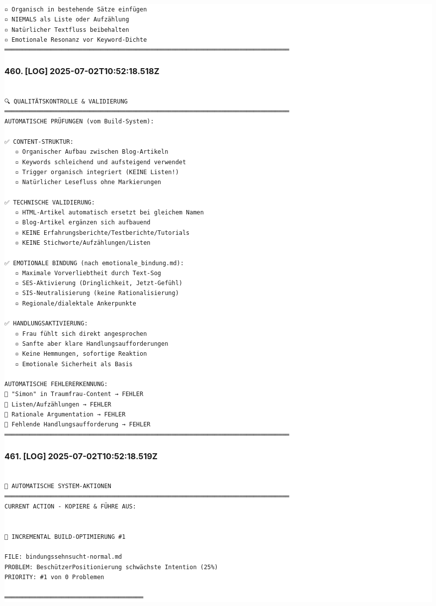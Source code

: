 ```
▫ Organisch in bestehende Sätze einfügen
▫ NIEMALS als Liste oder Aufzählung
▫ Natürlicher Textfluss beibehalten
▫ Emotionale Resonanz vor Keyword-Dichte
════════════════════════════════════════════════════════════════════════════════
```

### 460. [LOG] 2025-07-02T10:52:18.518Z

```

🔍 QUALITÄTSKONTROLLE & VALIDIERUNG
════════════════════════════════════════════════════════════════════════════════
AUTOMATISCHE PRÜFUNGEN (vom Build-System):

✅ CONTENT-STRUKTUR:
   ▫ Organischer Aufbau zwischen Blog-Artikeln
   ▫ Keywords schleichend und aufsteigend verwendet
   ▫ Trigger organisch integriert (KEINE Listen!)
   ▫ Natürlicher Lesefluss ohne Markierungen

✅ TECHNISCHE VALIDIERUNG:
   ▫ HTML-Artikel automatisch ersetzt bei gleichem Namen
   ▫ Blog-Artikel ergänzen sich aufbauend
   ▫ KEINE Erfahrungsberichte/Testberichte/Tutorials
   ▫ KEINE Stichworte/Aufzählungen/Listen

✅ EMOTIONALE BINDUNG (nach emotionale_bindung.md):
   ▫ Maximale Vorverliebtheit durch Text-Sog
   ▫ SES-Aktivierung (Dringlichkeit, Jetzt-Gefühl)
   ▫ SIS-Neutralisierung (keine Rationalisierung)
   ▫ Regionale/dialektale Ankerpunkte

✅ HANDLUNGSAKTIVIERUNG:
   ▫ Frau fühlt sich direkt angesprochen
   ▫ Sanfte aber klare Handlungsaufforderungen
   ▫ Keine Hemmungen, sofortige Reaktion
   ▫ Emotionale Sicherheit als Basis

AUTOMATISCHE FEHLERERKENNUNG:
🚨 "Simon" in Traumfrau-Content → FEHLER
🚨 Listen/Aufzählungen → FEHLER  
🚨 Rationale Argumentation → FEHLER
🚨 Fehlende Handlungsaufforderung → FEHLER
════════════════════════════════════════════════════════════════════════════════
```

### 461. [LOG] 2025-07-02T10:52:18.519Z

```

🤖 AUTOMATISCHE SYSTEM-AKTIONEN
════════════════════════════════════════════════════════════════════════════════
CURRENT ACTION - KOPIERE & FÜHRE AUS:


🎯 INCREMENTAL BUILD-OPTIMIERUNG #1

FILE: bindungssehnsucht-normal.md
PROBLEM: BeschützerPositionierung schwächste Intention (25%)
PRIORITY: #1 von 0 Problemen

═══════════════════════════════════════

```